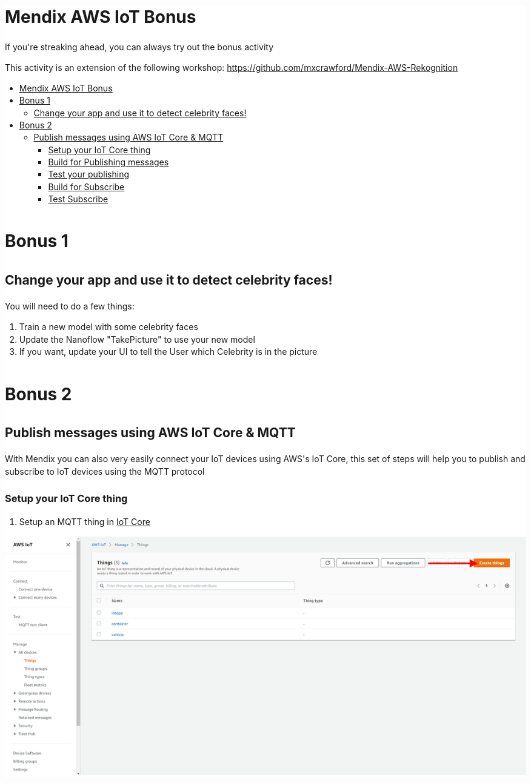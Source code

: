 # Mendix AWS IoT Bonus

If you're streaking ahead, you can always try out the bonus activity

This activity is an extension of the following workshop: https://github.com/mxcrawford/Mendix-AWS-Rekognition

- [Mendix AWS IoT Bonus](#mendix-aws-iot-bonus)
- [Bonus 1](#bonus-1)
  - [Change your app and use it to detect celebrity faces!](#change-your-app-and-use-it-to-detect-celebrity-faces)
- [Bonus 2](#bonus-2)
  - [Publish messages using AWS IoT Core & MQTT](#publish-messages-using-aws-iot-core--mqtt)
    - [Setup your IoT Core thing](#setup-your-iot-core-thing)
    - [Build for Publishing messages](#build-for-publishing-messages)
    - [Test your publishing](#test-your-publishing)
    - [Build for Subscribe](#build-for-subscribe)
    - [Test Subscribe](#test-subscribe)
# Bonus 1

## Change your app and use it to detect celebrity faces!

You will need to do a few things:
1. Train a new model with some celebrity faces
2. Update the Nanoflow "TakePicture" to use your new model
3. If you want, update your UI to tell the User which Celebrity is in the picture

# Bonus 2

## Publish messages using AWS IoT Core & MQTT

With Mendix you can also very easily connect your IoT devices using AWS's IoT Core, this set of steps will help you to publish and subscribe to IoT devices using the MQTT protocol

### Setup your IoT Core thing

1. Setup an MQTT thing in [IoT Core](https://console.aws.amazon.com/iot/home)

<img src="readme-img/bonus-thing1.png"/>
